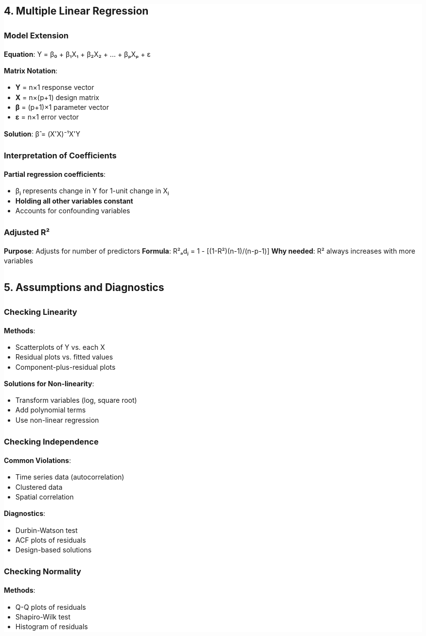 ## 4. Multiple Linear Regression

### Model Extension
**Equation**: Y = β₀ + β₁X₁ + β₂X₂ + ... + βₚXₚ + ε

**Matrix Notation**:
- **Y** = n×1 response vector
- **X** = n×(p+1) design matrix
- **β** = (p+1)×1 parameter vector
- **ε** = n×1 error vector

**Solution**: β̂ = (X'X)⁻¹X'Y

### Interpretation of Coefficients
**Partial regression coefficients**:
- βⱼ represents change in Y for 1-unit change in Xⱼ
- **Holding all other variables constant**
- Accounts for confounding variables

### Adjusted R²
**Purpose**: Adjusts for number of predictors
**Formula**: R²ₐdⱼ = 1 - [(1-R²)(n-1)/(n-p-1)]
**Why needed**: R² always increases with more variables

## 5. Assumptions and Diagnostics

### Checking Linearity
**Methods**:
- Scatterplots of Y vs. each X
- Residual plots vs. fitted values
- Component-plus-residual plots

**Solutions for Non-linearity**:
- Transform variables (log, square root)
- Add polynomial terms
- Use non-linear regression

### Checking Independence
**Common Violations**:
- Time series data (autocorrelation)
- Clustered data
- Spatial correlation

**Diagnostics**:
- Durbin-Watson test
- ACF plots of residuals
- Design-based solutions

### Checking Normality
**Methods**:
- Q-Q plots of residuals
- Shapiro-Wilk test
- Histogram of residuals
